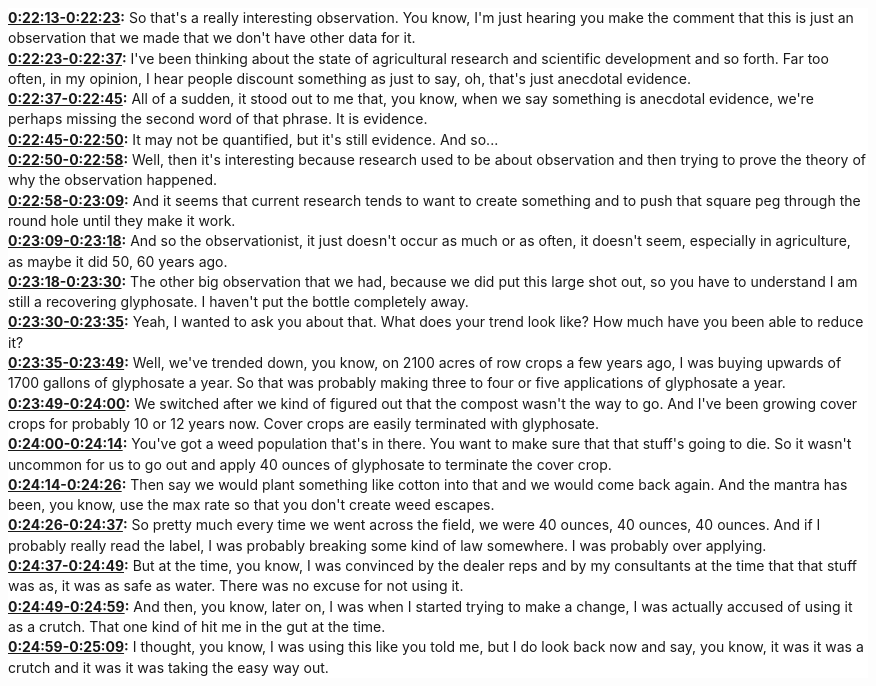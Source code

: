 **[0:22:13-0:22:23](https://traffic.libsyn.com/secure/regenerativeagriculture/RAP_James_Johnson_No_Roundup_Mention_FINAL_AUDIO.mp3#t=0:22:13):**  So that's a really interesting observation. You know, I'm just hearing you make the comment that this is just an observation that we made that we don't have other data for it.  
**[0:22:23-0:22:37](https://traffic.libsyn.com/secure/regenerativeagriculture/RAP_James_Johnson_No_Roundup_Mention_FINAL_AUDIO.mp3#t=0:22:23):**  I've been thinking about the state of agricultural research and scientific development and so forth. Far too often, in my opinion, I hear people discount something as just to say, oh, that's just anecdotal evidence.  
**[0:22:37-0:22:45](https://traffic.libsyn.com/secure/regenerativeagriculture/RAP_James_Johnson_No_Roundup_Mention_FINAL_AUDIO.mp3#t=0:22:37):**  All of a sudden, it stood out to me that, you know, when we say something is anecdotal evidence, we're perhaps missing the second word of that phrase. It is evidence.  
**[0:22:45-0:22:50](https://traffic.libsyn.com/secure/regenerativeagriculture/RAP_James_Johnson_No_Roundup_Mention_FINAL_AUDIO.mp3#t=0:22:45):**  It may not be quantified, but it's still evidence. And so...  
**[0:22:50-0:22:58](https://traffic.libsyn.com/secure/regenerativeagriculture/RAP_James_Johnson_No_Roundup_Mention_FINAL_AUDIO.mp3#t=0:22:50):**  Well, then it's interesting because research used to be about observation and then trying to prove the theory of why the observation happened.  
**[0:22:58-0:23:09](https://traffic.libsyn.com/secure/regenerativeagriculture/RAP_James_Johnson_No_Roundup_Mention_FINAL_AUDIO.mp3#t=0:22:58):**  And it seems that current research tends to want to create something and to push that square peg through the round hole until they make it work.  
**[0:23:09-0:23:18](https://traffic.libsyn.com/secure/regenerativeagriculture/RAP_James_Johnson_No_Roundup_Mention_FINAL_AUDIO.mp3#t=0:23:09):**  And so the observationist, it just doesn't occur as much or as often, it doesn't seem, especially in agriculture, as maybe it did 50, 60 years ago.  
**[0:23:18-0:23:30](https://traffic.libsyn.com/secure/regenerativeagriculture/RAP_James_Johnson_No_Roundup_Mention_FINAL_AUDIO.mp3#t=0:23:18):**  The other big observation that we had, because we did put this large shot out, so you have to understand I am still a recovering glyphosate. I haven't put the bottle completely away.  
**[0:23:30-0:23:35](https://traffic.libsyn.com/secure/regenerativeagriculture/RAP_James_Johnson_No_Roundup_Mention_FINAL_AUDIO.mp3#t=0:23:30):**  Yeah, I wanted to ask you about that. What does your trend look like? How much have you been able to reduce it?  
**[0:23:35-0:23:49](https://traffic.libsyn.com/secure/regenerativeagriculture/RAP_James_Johnson_No_Roundup_Mention_FINAL_AUDIO.mp3#t=0:23:35):**  Well, we've trended down, you know, on 2100 acres of row crops a few years ago, I was buying upwards of 1700 gallons of glyphosate a year. So that was probably making three to four or five applications of glyphosate a year.  
**[0:23:49-0:24:00](https://traffic.libsyn.com/secure/regenerativeagriculture/RAP_James_Johnson_No_Roundup_Mention_FINAL_AUDIO.mp3#t=0:23:49):**  We switched after we kind of figured out that the compost wasn't the way to go. And I've been growing cover crops for probably 10 or 12 years now. Cover crops are easily terminated with glyphosate.  
**[0:24:00-0:24:14](https://traffic.libsyn.com/secure/regenerativeagriculture/RAP_James_Johnson_No_Roundup_Mention_FINAL_AUDIO.mp3#t=0:24:00):**  You've got a weed population that's in there. You want to make sure that that stuff's going to die. So it wasn't uncommon for us to go out and apply 40 ounces of glyphosate to terminate the cover crop.  
**[0:24:14-0:24:26](https://traffic.libsyn.com/secure/regenerativeagriculture/RAP_James_Johnson_No_Roundup_Mention_FINAL_AUDIO.mp3#t=0:24:14):**  Then say we would plant something like cotton into that and we would come back again. And the mantra has been, you know, use the max rate so that you don't create weed escapes.  
**[0:24:26-0:24:37](https://traffic.libsyn.com/secure/regenerativeagriculture/RAP_James_Johnson_No_Roundup_Mention_FINAL_AUDIO.mp3#t=0:24:26):**  So pretty much every time we went across the field, we were 40 ounces, 40 ounces, 40 ounces. And if I probably really read the label, I was probably breaking some kind of law somewhere. I was probably over applying.  
**[0:24:37-0:24:49](https://traffic.libsyn.com/secure/regenerativeagriculture/RAP_James_Johnson_No_Roundup_Mention_FINAL_AUDIO.mp3#t=0:24:37):**  But at the time, you know, I was convinced by the dealer reps and by my consultants at the time that that stuff was as, it was as safe as water. There was no excuse for not using it.  
**[0:24:49-0:24:59](https://traffic.libsyn.com/secure/regenerativeagriculture/RAP_James_Johnson_No_Roundup_Mention_FINAL_AUDIO.mp3#t=0:24:49):**  And then, you know, later on, I was when I started trying to make a change, I was actually accused of using it as a crutch. That one kind of hit me in the gut at the time.  
**[0:24:59-0:25:09](https://traffic.libsyn.com/secure/regenerativeagriculture/RAP_James_Johnson_No_Roundup_Mention_FINAL_AUDIO.mp3#t=0:24:59):**  I thought, you know, I was using this like you told me, but I do look back now and say, you know, it was it was a crutch and it was it was taking the easy way out.  